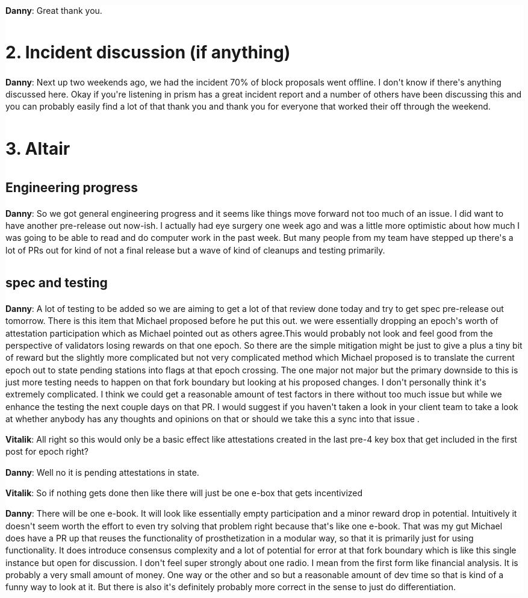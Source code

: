 **Danny**: Great thank you. 

# 2. Incident discussion (if anything)

**Danny**: Next up two weekends ago, we had the incident 70% of block proposals went offline. I don't know if there's anything discussed here. Okay  if you're listening in  prism  has a great
incident report and a number of others have been discussing this and you can probably
easily find a lot of that thank you and thank you for everyone that worked their off through the
weekend.

# 3. Altair

## Engineering progress

**Danny**:  So we got general engineering progress and it seems like things move forward not too much of an issue. I did want to have another pre-release out now-ish. I actually had eye surgery one week ago and was a little more optimistic about how much I was going to be able to read and do computer work in the past week. But many people from my team have stepped up there's a lot of PRs out for kind of not a final release but a wave of kind of cleanups and testing
primarily. 

## spec and testing

**Danny**: A lot of testing to be added so we are aiming to get a lot of that review done today and try to get spec pre-release out tomorrow. There is this item that Michael proposed before he put this out. we were essentially dropping an epoch's worth of attestation participation which as
Michael pointed out as others agree.This would probably not look and feel good from the perspective of validators losing rewards on that one epoch. So there are  the simple mitigation might be just to give a plus a tiny bit of reward but the slightly more complicated but not very complicated method which Michael proposed is to translate the current epoch out to state pending stations into flags at that epoch crossing. The one major not major but the primary downside to this is just more testing needs to happen on that fork boundary but looking at his proposed changes. I don't personally think it's extremely complicated. I think we could get a reasonable amount of test factors in there without too much issue but while we enhance the testing the next couple days on that PR. I would suggest if you haven't taken a look in your client team to take a look at whether anybody has any thoughts and opinions on that or should we take this a sync into that issue .

**Vitalik**:  All right so this would only be a basic effect like attestations created in the last pre-4 key box that get included in the first post for epoch right?

**Danny**: Well no it is pending attestations in state.

**Vitalik**: So if nothing gets done then like there will just be one e-box that gets incentivized 

**Danny**: There will be one e-book. It will look like essentially empty participation and a minor reward drop in potential. Intuitively it doesn't seem worth the effort to even try solving that problem right because that's like one e-book. That was my gut Michael does have a PR up that
reuses the functionality of  prosthetization in a modular way, so that it is primarily just for using functionality. It does introduce consensus complexity and a lot of potential for error at that fork boundary which is like this single instance but open for discussion. I don't feel super strongly about one radio. I  mean  from the first form like financial analysis. It is probably a very small amount of money. One way or the other and so but a reasonable amount of dev time so that is kind of a funny way to look at it. But there is also it's definitely probably more correct in the sense to just
do differentiation.
